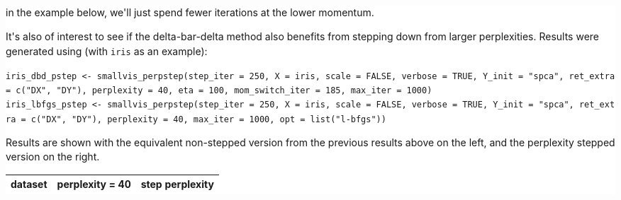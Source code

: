 in the example below, we'll just spend fewer iterations at the lower momentum.

It's also of interest to see if the delta-bar-delta method also benefits from
stepping down from larger perplexities. Results were generated using (with 
`iris` as an example):

```
iris_dbd_pstep <- smallvis_perpstep(step_iter = 250, X = iris, scale = FALSE, verbose = TRUE, Y_init = "spca", ret_extra = c("DX", "DY"), perplexity = 40, eta = 100, mom_switch_iter = 185, max_iter = 1000)
iris_lbfgs_pstep <- smallvis_perpstep(step_iter = 250, X = iris, scale = FALSE, verbose = TRUE, Y_init = "spca", ret_extra = c("DX", "DY"), perplexity = 40, max_iter = 1000, opt = list("l-bfgs"))
```

Results are shown with the equivalent non-stepped version from the previous
results above on the left, and the perplexity stepped version on the right.


|dataset|perplexity = 40      | step perplexity           |
:-------|:-------------------:|:--------------------------: